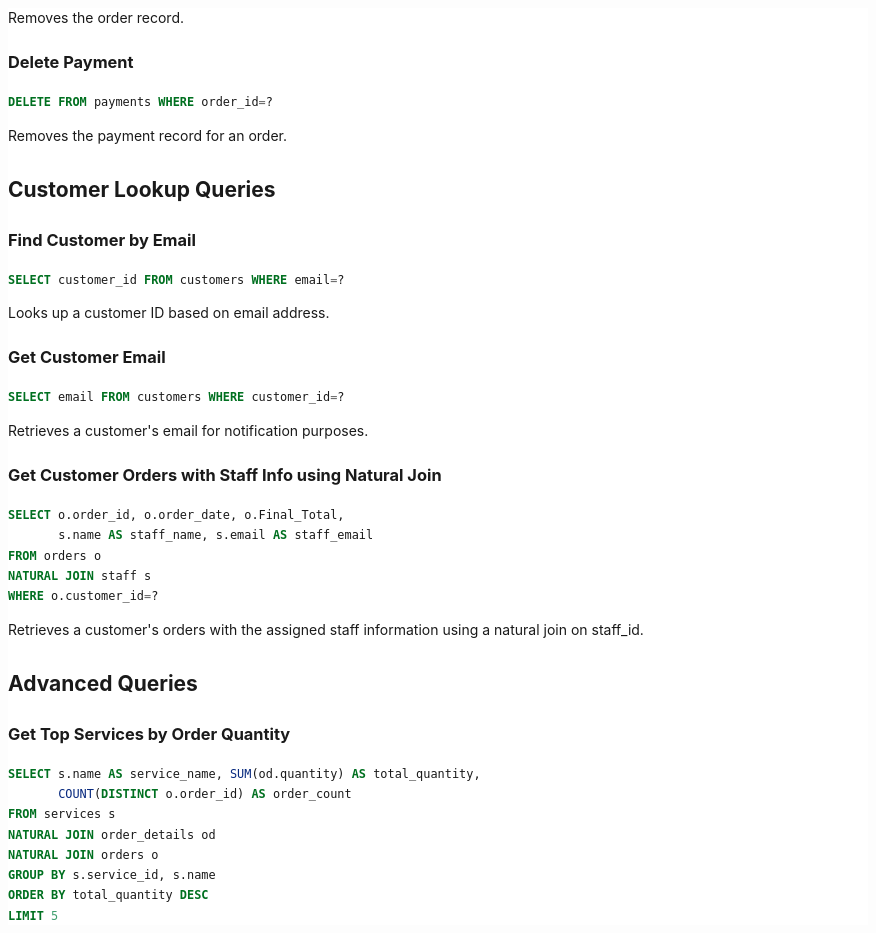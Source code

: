 Removes the order record.

### Delete Payment

```sql
DELETE FROM payments WHERE order_id=?
```

Removes the payment record for an order.

## Customer Lookup Queries

### Find Customer by Email

```sql
SELECT customer_id FROM customers WHERE email=?
```

Looks up a customer ID based on email address.

### Get Customer Email

```sql
SELECT email FROM customers WHERE customer_id=?
```

Retrieves a customer's email for notification purposes.

### Get Customer Orders with Staff Info using Natural Join

```sql
SELECT o.order_id, o.order_date, o.Final_Total,
       s.name AS staff_name, s.email AS staff_email
FROM orders o
NATURAL JOIN staff s
WHERE o.customer_id=?
```

Retrieves a customer's orders with the assigned staff information using a natural join on staff_id.

## Advanced Queries

### Get Top Services by Order Quantity

```sql
SELECT s.name AS service_name, SUM(od.quantity) AS total_quantity,
       COUNT(DISTINCT o.order_id) AS order_count
FROM services s
NATURAL JOIN order_details od
NATURAL JOIN orders o
GROUP BY s.service_id, s.name
ORDER BY total_quantity DESC
LIMIT 5
```
